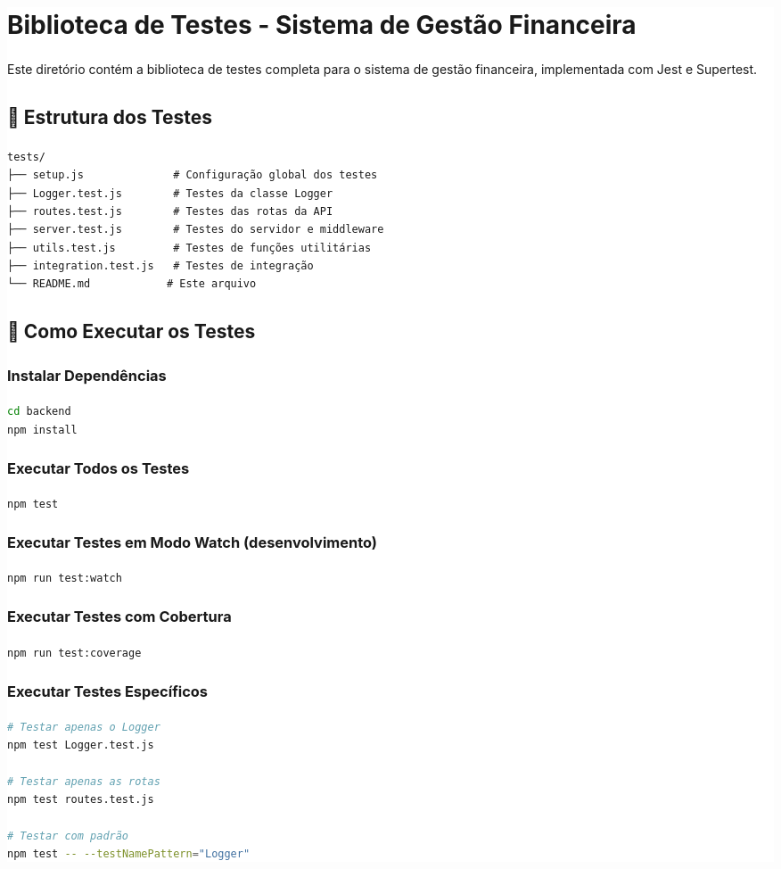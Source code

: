 # Biblioteca de Testes - Sistema de Gestão Financeira

Este diretório contém a biblioteca de testes completa para o sistema de gestão financeira, implementada com Jest e Supertest.

## 📁 Estrutura dos Testes

```
tests/
├── setup.js              # Configuração global dos testes
├── Logger.test.js        # Testes da classe Logger
├── routes.test.js        # Testes das rotas da API
├── server.test.js        # Testes do servidor e middleware
├── utils.test.js         # Testes de funções utilitárias
├── integration.test.js   # Testes de integração
└── README.md            # Este arquivo
```

## 🚀 Como Executar os Testes

### Instalar Dependências
```bash
cd backend
npm install
```

### Executar Todos os Testes
```bash
npm test
```

### Executar Testes em Modo Watch (desenvolvimento)
```bash
npm run test:watch
```

### Executar Testes com Cobertura
```bash
npm run test:coverage
```

### Executar Testes Específicos
```bash
# Testar apenas o Logger
npm test Logger.test.js

# Testar apenas as rotas
npm test routes.test.js

# Testar com padrão
npm test -- --testNamePattern="Logger"
```
